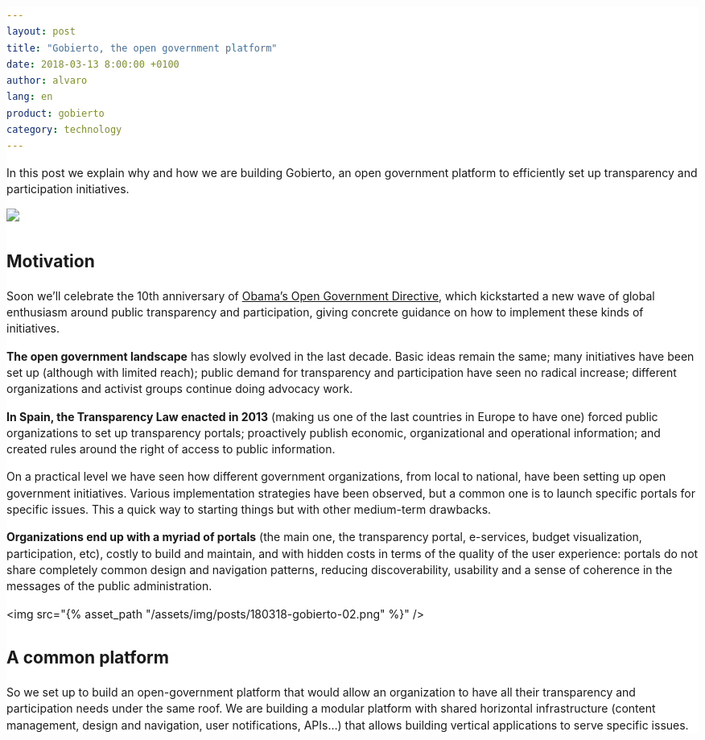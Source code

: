 ```yaml
---
layout: post
title: "Gobierto, the open government platform"
date: 2018-03-13 8:00:00 +0100
author: alvaro
lang: en
product: gobierto
category: technology
---
```


In this post we explain why and how we are building Gobierto, an open government platform to efficiently set up transparency and participation initiatives.

<img src="{% asset_path '/assets/img/posts/180318-gobierto-01.png' %}" />

## Motivation

Soon we’ll celebrate the 10th anniversary of [Obama’s Open Government Directive](https://obamawhitehouse.archives.gov/open/documents/open-government-directive), which kickstarted a new wave of global enthusiasm around public transparency and participation, giving concrete guidance on how to implement these kinds of initiatives.

**The open government landscape** has slowly evolved in the last decade. Basic ideas remain the same; many initiatives have been set up (although with limited reach); public demand for transparency and participation have seen no radical increase; different organizations and activist groups continue doing advocacy work.

**In Spain, the Transparency Law enacted in 2013** (making us one of the last countries in Europe to have one) forced public organizations to set up transparency portals; proactively publish economic, organizational and operational information; and created rules around the right of access to public information.

On a practical level we have seen how different government organizations, from local to national, have been setting up open government initiatives. Various implementation strategies have been observed, but a common one is to launch specific portals for specific issues. This a quick way to starting things but with other medium-term drawbacks.

**Organizations end up with a myriad of portals** (the main one, the transparency portal, e-services, budget visualization, participation, etc), costly to build and maintain, and with hidden costs in terms of the quality of the user experience: portals do not share completely common design and navigation patterns, reducing discoverability, usability and a sense of coherence in the messages of the public administration.

<img src="{% asset_path "/assets/img/posts/180318-gobierto-02.png" %}" />

## A common platform

So we set up to build an open-government platform that would allow an organization to have all their transparency and participation needs under the same roof. We are building a modular platform with shared horizontal infrastructure (content management, design and navigation, user notifications, APIs…) that allows building vertical applications to serve specific issues.
